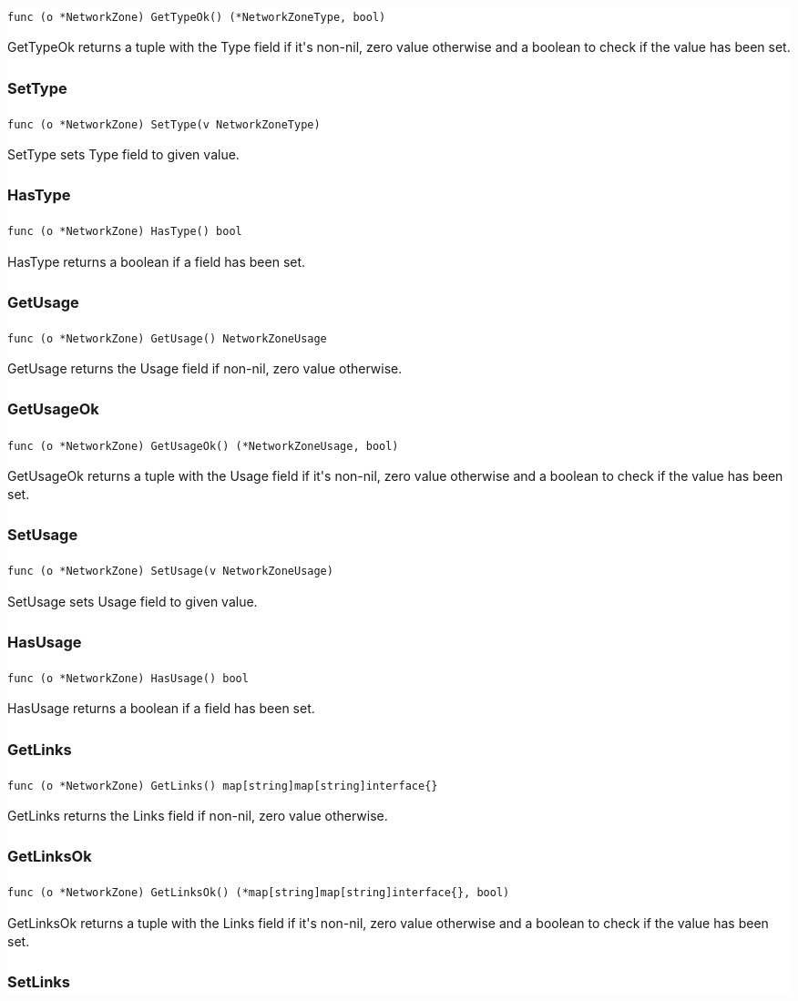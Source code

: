 `func (o *NetworkZone) GetTypeOk() (*NetworkZoneType, bool)`

GetTypeOk returns a tuple with the Type field if it's non-nil, zero value otherwise
and a boolean to check if the value has been set.

### SetType

`func (o *NetworkZone) SetType(v NetworkZoneType)`

SetType sets Type field to given value.

### HasType

`func (o *NetworkZone) HasType() bool`

HasType returns a boolean if a field has been set.

### GetUsage

`func (o *NetworkZone) GetUsage() NetworkZoneUsage`

GetUsage returns the Usage field if non-nil, zero value otherwise.

### GetUsageOk

`func (o *NetworkZone) GetUsageOk() (*NetworkZoneUsage, bool)`

GetUsageOk returns a tuple with the Usage field if it's non-nil, zero value otherwise
and a boolean to check if the value has been set.

### SetUsage

`func (o *NetworkZone) SetUsage(v NetworkZoneUsage)`

SetUsage sets Usage field to given value.

### HasUsage

`func (o *NetworkZone) HasUsage() bool`

HasUsage returns a boolean if a field has been set.

### GetLinks

`func (o *NetworkZone) GetLinks() map[string]map[string]interface{}`

GetLinks returns the Links field if non-nil, zero value otherwise.

### GetLinksOk

`func (o *NetworkZone) GetLinksOk() (*map[string]map[string]interface{}, bool)`

GetLinksOk returns a tuple with the Links field if it's non-nil, zero value otherwise
and a boolean to check if the value has been set.

### SetLinks
